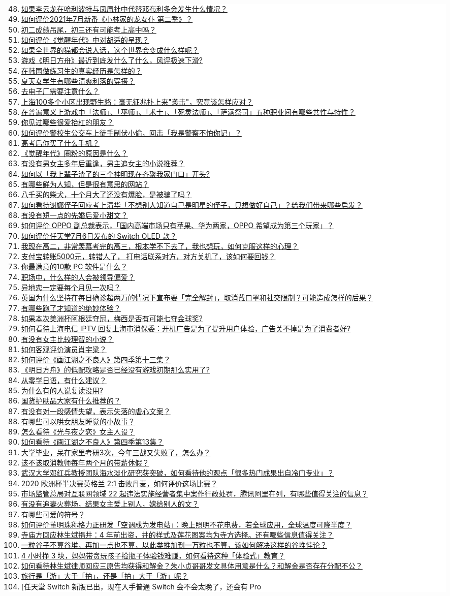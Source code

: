 48. [如果李云龙在哈利波特与凤凰社中代替邓布利多会发生什么情况？](https://www.zhihu.com/question/308905760)
49. [如何评价2021年7月新番《小林家的龙女仆 第二季》？](https://www.zhihu.com/question/467201749)
50. [初二成绩吊尾，初三还有可能考上高中吗？](https://www.zhihu.com/question/468628888)
51. [如何评价《觉醒年代》中对胡适的呈现？](https://www.zhihu.com/question/468614445)
52. [如果全世界的猫都会说人话，这个世界会变成什么样呢？](https://www.zhihu.com/question/470405386)
53. [游戏《明日方舟》最近到底发什么了什么，风评极速下滑?](https://www.zhihu.com/question/470071940)
54. [在韩国做练习生的真实经历是怎样的？](https://www.zhihu.com/question/280648779)
55. [夏天女学生有哪些清爽利落的穿搭？](https://www.zhihu.com/question/395417374)
56. [去电子厂需要注意什么？](https://www.zhihu.com/question/455726048)
57. [上海100多个小区出现野生貉：毫无征兆扑上来"袭击"，究竟该怎样应对？](https://www.zhihu.com/question/470241442)
58. [在普遍意义上游戏中「法师」、「巫师」、「术士」、「死灵法师」、「萨满祭司」五种职业间有哪些共性与特性？](https://www.zhihu.com/question/25585026)
59. [你见过哪些很爱抬杠的朋友？](https://www.zhihu.com/question/272228886)
60. [如何评价警校生公交车上徒手制伏小偷，回击「我是警察不怕你记」？](https://www.zhihu.com/question/470605067)
61. [高考后你买了什么手机？](https://www.zhihu.com/question/462807540)
62. [《觉醒年代》圈粉的原因是什么？](https://www.zhihu.com/question/460648920)
63. [有没有男女主多年后重逢，男主追女主的小说推荐？](https://www.zhihu.com/question/436983628)
64. [如何以「我上辈子渣了的三个神明现在齐聚我家门口」开头?](https://www.zhihu.com/question/469862212)
65. [有哪些鲜为人知，但是很有意思的网站？](https://www.zhihu.com/question/26009615)
66. [八千买的柴犬，十个月大了还没有爆脸，是被骗了吗？](https://www.zhihu.com/question/353006075)
67. [如何看待谢娜侄子回应考上清华「不想别人知道自己是明星的侄子，只想做好自己」？给我们带来哪些启发？](https://www.zhihu.com/question/470425395)
68. [有没有短一点的先婚后爱小甜文？](https://www.zhihu.com/question/425137776)
69. [如何评价 OPPO 副总裁表示，「国内高端市场只有苹果、华为两家，OPPO
    希望成为第三个玩家」？](https://www.zhihu.com/question/470535816)
70. [如何评价任天堂7月6日发布的 Switch OLED 款？](https://www.zhihu.com/question/470516344)
71. [我现在高二，非常羡慕考完的高三，根本学不下去了，我也想玩，如何克服这样的心理？](https://www.zhihu.com/question/463931205)
72. [支付宝转账5000元，转错人了，
    打电话联系对方，对方关机了，该如何要回钱？](https://www.zhihu.com/question/351571558)
73. [你最满意的10款 PC 软件是什么？](https://www.zhihu.com/question/469450888)
74. [职场中，什么样的人会被领导偏爱？](https://www.zhihu.com/question/470177228)
75. [异地恋一定要每个月见一次吗？](https://www.zhihu.com/question/459310231)
76. [英国为什么坚持在每日确诊超两万的情况下宣布要「完全解封」，取消戴口罩和社交限制？可能造成怎样的后果？](https://www.zhihu.com/question/470082644)
77. [有哪些跑了才知道的绝妙体验？](https://www.zhihu.com/question/470573894)
78. [如果本次美洲杯阿根廷夺冠，梅西是否有可能七夺金球奖?](https://www.zhihu.com/question/469025291)
79. [如何看待上海电信 IPTV
    回复上海市消保委：开机广告是为了提升用户体验，广告关不掉是为了消费者好?](https://www.zhihu.com/question/470272548)
80. [有没有女主比较理智的小说？](https://www.zhihu.com/question/364191258)
81. [如何客观评价演员肖宇梁？](https://www.zhihu.com/question/470618839)
82. [如何评价《画江湖之不良人》第四季第十三集？](https://www.zhihu.com/question/469383435)
83. [《明日方舟》的低配攻略是否已经没有游戏初期那么实用了?](https://www.zhihu.com/question/470257789)
84. [从零学日语，有什么建议？](https://www.zhihu.com/question/368169398)
85. [为什么有的人说复读没用?](https://www.zhihu.com/question/467114805)
86. [国货护肤品大家有什么推荐的？](https://www.zhihu.com/question/20867294)
87. [有没有对一段感情失望，表示失落的虐心文案？](https://www.zhihu.com/question/459513700)
88. [有哪些可以哄女朋友睡觉的小故事？](https://www.zhihu.com/question/264824222)
89. [怎么看待《光与夜之恋》女主人设？](https://www.zhihu.com/question/466812253)
90. [如何看待《画江湖之不良人》第四季第13集？](https://www.zhihu.com/question/469384925)
91. [大学毕业，呆在家里考研3次，今年三战又失败了，怎么办？](https://www.zhihu.com/question/41692093)
92. [该不该取消教师每年两个月的带薪休假？](https://www.zhihu.com/question/470469068)
93. [武汉大学邓红兵教授团队海水淡化研究获突破，如何看待他的观点「很多热门成果出自冷门专业」？](https://www.zhihu.com/question/470617704)
94. [2020 欧洲杯半决赛英格兰 2:1
    击败丹麦，如何评价这场比赛？](https://www.zhihu.com/question/470791571)
95. [市场监管总局对互联网领域 22
    起违法实施经营者集中案作行政处罚，腾讯阿里在列，有哪些值得关注的信息？](https://www.zhihu.com/question/470683009)
96. [有没有追妻火葬场，结果女主爱上别人，嫁给别人的文？](https://www.zhihu.com/question/429604224)
97. [有哪些可爱的符号？](https://www.zhihu.com/question/314270796)
98. [如何评价董明珠称格力正研发「空调成为发电站」：晚上照明不花电费，若全球应用，全球温度可降半度？](https://www.zhihu.com/question/470429897)
99. [寺庙方回应林生斌捐井：4
    年前出资，井的样式及莲花图案均为寺方选择。还有哪些信息值得关注？](https://www.zhihu.com/question/470587142)
100. [一粒谷子不算谷堆，再加一点也不算，以此类推加到一万粒也不算，该如何解决这样的谷堆悖论？](https://www.zhihu.com/question/455083603)
101. [4 小时挣 3
     块，妈妈带贪玩孩子捡瓶子体验钱难赚，如何看待这种「体验式」教育？](https://www.zhihu.com/question/470535137)
102. [如何看待林生斌律师回应三原告均获得和解金？朱小贞哥哥发文具体用意是什么？和解金是否存在分配不公？](https://www.zhihu.com/question/469903790)
103. [旅行是「游」大于「拍」，还是「拍」大于「游」呢？](https://www.zhihu.com/question/466295652)
104. [任天堂 Switch 新版已出，现在入手普通 Switch 会不会太晚了，还会有 Pro
